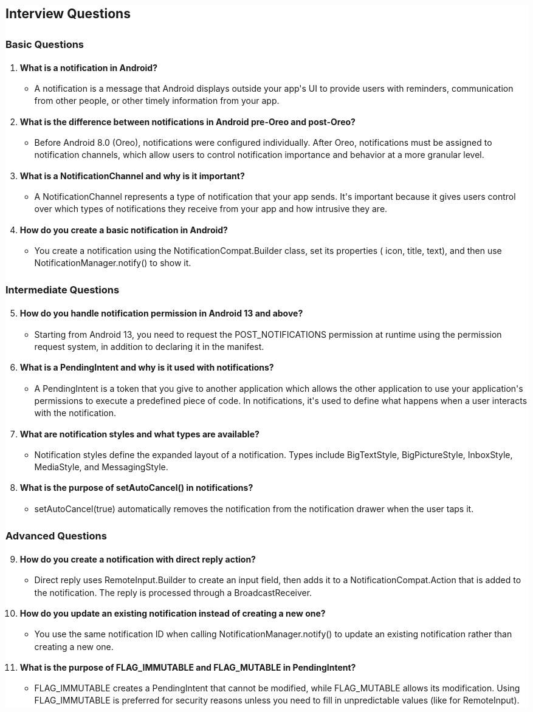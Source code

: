## Interview Questions

### Basic Questions

1. **What is a notification in Android?**
    - A notification is a message that Android displays outside your app's UI to provide users with
      reminders, communication from other people, or other timely information from your app.

2. **What is the difference between notifications in Android pre-Oreo and post-Oreo?**
    - Before Android 8.0 (Oreo), notifications were configured individually. After Oreo,
      notifications must be assigned to notification channels, which allow users to control
      notification importance and behavior at a more granular level.

3. **What is a NotificationChannel and why is it important?**
    - A NotificationChannel represents a type of notification that your app sends. It's important
      because it gives users control over which types of notifications they receive from your app
      and how intrusive they are.

4. **How do you create a basic notification in Android?**
    - You create a notification using the NotificationCompat.Builder class, set its properties (
      icon, title, text), and then use NotificationManager.notify() to show it.

### Intermediate Questions

5. **How do you handle notification permission in Android 13 and above?**
    - Starting from Android 13, you need to request the POST_NOTIFICATIONS permission at runtime
      using the permission request system, in addition to declaring it in the manifest.

6. **What is a PendingIntent and why is it used with notifications?**
    - A PendingIntent is a token that you give to another application which allows the other
      application to use your application's permissions to execute a predefined piece of code. In
      notifications, it's used to define what happens when a user interacts with the notification.

7. **What are notification styles and what types are available?**
    - Notification styles define the expanded layout of a notification. Types include BigTextStyle,
      BigPictureStyle, InboxStyle, MediaStyle, and MessagingStyle.

8. **What is the purpose of setAutoCancel() in notifications?**
    - setAutoCancel(true) automatically removes the notification from the notification drawer when
      the user taps it.

### Advanced Questions

9. **How do you create a notification with direct reply action?**
    - Direct reply uses RemoteInput.Builder to create an input field, then adds it to a
      NotificationCompat.Action that is added to the notification. The reply is processed through a
      BroadcastReceiver.

10. **How do you update an existing notification instead of creating a new one?**
    - You use the same notification ID when calling NotificationManager.notify() to update an
      existing notification rather than creating a new one.

11. **What is the purpose of FLAG_IMMUTABLE and FLAG_MUTABLE in PendingIntent?**
    - FLAG_IMMUTABLE creates a PendingIntent that cannot be modified, while FLAG_MUTABLE allows its
      modification. Using FLAG_IMMUTABLE is preferred for security reasons unless you need to fill
      in unpredictable values (like for RemoteInput).
